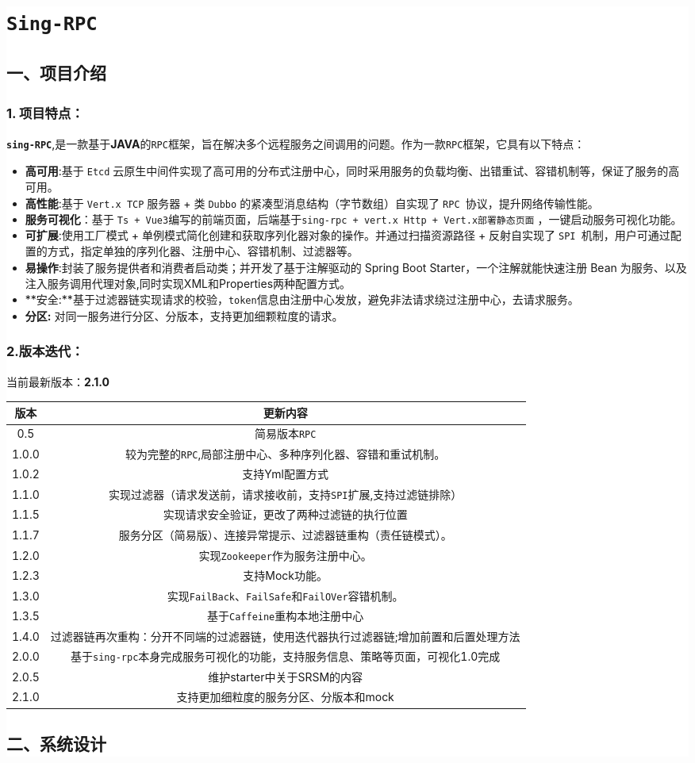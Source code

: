 # `Sing-RPC`

## 一、项目介绍

### 1. 项目特点：

**`sing-RPC`**,是一款基于**JAVA**的`RPC`框架，旨在解决多个远程服务之间调用的问题。作为一款`RPC`框架，它具有以下特点：

* **高可用**:基于 `Etcd` 云原生中间件实现了高可用的分布式注册中心，同时采用服务的负载均衡、出错重试、容错机制等，保证了服务的高可用。
* **高性能**:基于 `Vert.x TCP` 服务器 + 类 `Dubbo` 的紧凑型消息结构（字节数组）自实现了 `RPC `协议，提升网络传输性能。
* **服务可视化**：基于 `Ts + Vue3`编写的前端页面，后端基于`sing-rpc + vert.x Http + Vert.x部署静态页面` ，一键启动服务可视化功能。
* **可扩展**:使用工厂模式 + 单例模式简化创建和获取序列化器对象的操作。并通过扫描资源路径 + 反射自实现了 `SPI `机制，用户可通过配置的方式，指定单独的序列化器、注册中心、容错机制、过滤器等。
* **易操作**:封装了服务提供者和消费者启动类；并开发了基于注解驱动的 Spring Boot Starter，一个注解就能快速注册 Bean 为服务、以及注入服务调用代理对象,同时实现XML和Properties两种配置方式。
* **安全:**基于过滤器链实现请求的校验，`token`信息由注册中心发放，避免非法请求绕过注册中心，去请求服务。
* **分区:** 对同一服务进行分区、分版本，支持更加细颗粒度的请求。


### 2.版本迭代：

当前最新版本：**2.1.0**

| 版本  |                           更新内容                           |
| :---: | :----------------------------------------------------------: |
|  0.5  |                        简易版本`RPC`                         |
| 1.0.0 | 较为完整的`RPC`,局部注册中心、多种序列化器、容错和重试机制。 |
| 1.0.2 |                       支持Yml配置方式                        |
| 1.1.0 | 实现过滤器（请求发送前，请求接收前，支持`SPI`扩展,支持过滤链排除） |
| 1.1.5 |         实现请求安全验证，更改了两种过滤链的执行位置         |
| 1.1.7 | 服务分区（简易版）、连接异常提示、过滤器链重构（责任链模式）。 |
| 1.2.0 |              实现`Zookeeper`作为服务注册中心。               |
| 1.2.3 |                        支持Mock功能。                        |
| 1.3.0 |       实现`FailBack`、`FailSafe`和`FailOVer`容错机制。       |
| 1.3.5 |                基于`Caffeine`重构本地注册中心                |
| 1.4.0 | 过滤器链再次重构：分开不同端的过滤器链，使用迭代器执行过滤器链;增加前置和后置处理方法 |
| 2.0.0 | 基于`sing-rpc`本身完成服务可视化的功能，支持服务信息、策略等页面，可视化1.0完成 |
| 2.0.5 |                 维护starter中关于SRSM的内容                  |
| 2.1.0 |            支持更加细粒度的服务分区、分版本和mock            |

## 二、系统设计
